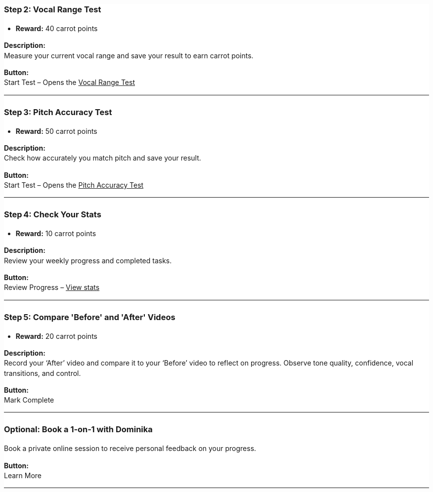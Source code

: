 ### Step 2: Vocal Range Test
- **Reward:** 40 carrot points  

**Description:**  
Measure your current vocal range and save your result to earn carrot points.

**Button:**  
Start Test – Opens the [Vocal Range Test](https://singingcarrots.com/docs/singing-carrots-vocal-range-test)

---

### Step 3: Pitch Accuracy Test
- **Reward:** 50 carrot points  

**Description:**  
Check how accurately you match pitch and save your result.

**Button:**  
Start Test – Opens the [Pitch Accuracy Test](https://singingcarrots.com/docs/singing-carrots-pitch-test)

---

### Step 4: Check Your Stats
- **Reward:** 10 carrot points  

**Description:**  
Review your weekly progress and completed tasks.

**Button:**  
Review Progress – [View stats](https://singingcarrots.com/docs/singing-carrots-stats-page)

---

### Step 5: Compare 'Before' and 'After' Videos
- **Reward:** 20 carrot points  

**Description:**  
Record your ‘After’ video and compare it to your ‘Before’ video to reflect on progress. Observe tone quality, confidence, vocal transitions, and control.

**Button:**  
Mark Complete

---

### Optional: Book a 1‑on‑1 with Dominika
Book a private online session to receive personal feedback on your progress.

**Button:**  
Learn More

---
